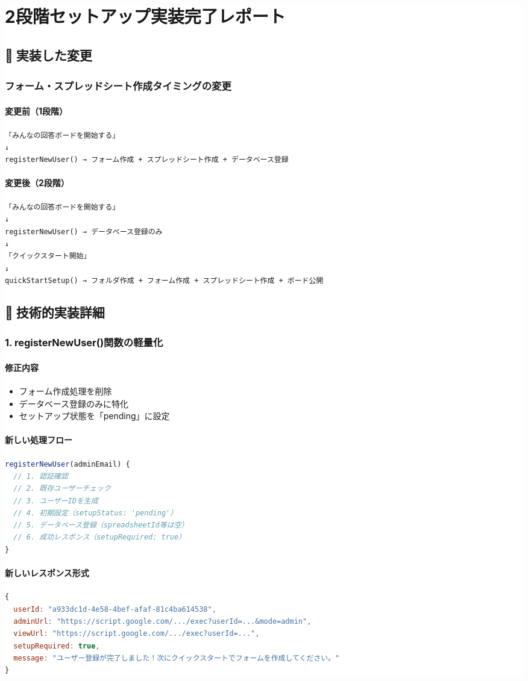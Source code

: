 # 2段階セットアップ実装完了レポート

## 🎯 実装した変更

### **フォーム・スプレッドシート作成タイミングの変更**

#### **変更前（1段階）**
```
「みんなの回答ボードを開始する」
↓
registerNewUser() → フォーム作成 + スプレッドシート作成 + データベース登録
```

#### **変更後（2段階）**
```
「みんなの回答ボードを開始する」
↓
registerNewUser() → データベース登録のみ
↓
「クイックスタート開始」
↓
quickStartSetup() → フォルダ作成 + フォーム作成 + スプレッドシート作成 + ボード公開
```

## 🔧 技術的実装詳細

### **1. registerNewUser()関数の軽量化**

#### **修正内容**
- フォーム作成処理を削除
- データベース登録のみに特化
- セットアップ状態を「pending」に設定

#### **新しい処理フロー**
```javascript
registerNewUser(adminEmail) {
  // 1. 認証確認
  // 2. 既存ユーザーチェック
  // 3. ユーザーIDを生成
  // 4. 初期設定（setupStatus: 'pending'）
  // 5. データベース登録（spreadsheetId等は空）
  // 6. 成功レスポンス（setupRequired: true）
}
```

#### **新しいレスポンス形式**
```javascript
{
  userId: "a933dc1d-4e58-4bef-afaf-81c4ba614538",
  adminUrl: "https://script.google.com/.../exec?userId=...&mode=admin",
  viewUrl: "https://script.google.com/.../exec?userId=...",
  setupRequired: true,
  message: "ユーザー登録が完了しました！次にクイックスタートでフォームを作成してください。"
}
```

